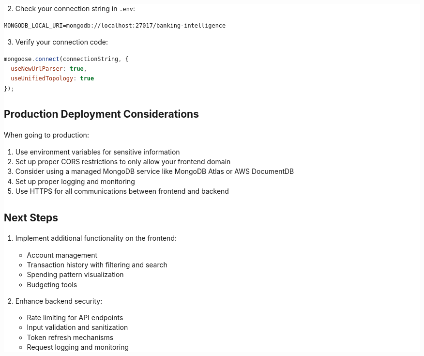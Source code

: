2. Check your connection string in `.env`:
```
MONGODB_LOCAL_URI=mongodb://localhost:27017/banking-intelligence
```

3. Verify your connection code:
```javascript
mongoose.connect(connectionString, {
  useNewUrlParser: true,
  useUnifiedTopology: true
});
```

## Production Deployment Considerations

When going to production:

1. Use environment variables for sensitive information
2. Set up proper CORS restrictions to only allow your frontend domain
3. Consider using a managed MongoDB service like MongoDB Atlas or AWS DocumentDB
4. Set up proper logging and monitoring
5. Use HTTPS for all communications between frontend and backend

## Next Steps

1. Implement additional functionality on the frontend:
   - Account management
   - Transaction history with filtering and search
   - Spending pattern visualization
   - Budgeting tools

2. Enhance backend security:
   - Rate limiting for API endpoints
   - Input validation and sanitization
   - Token refresh mechanisms
   - Request logging and monitoring